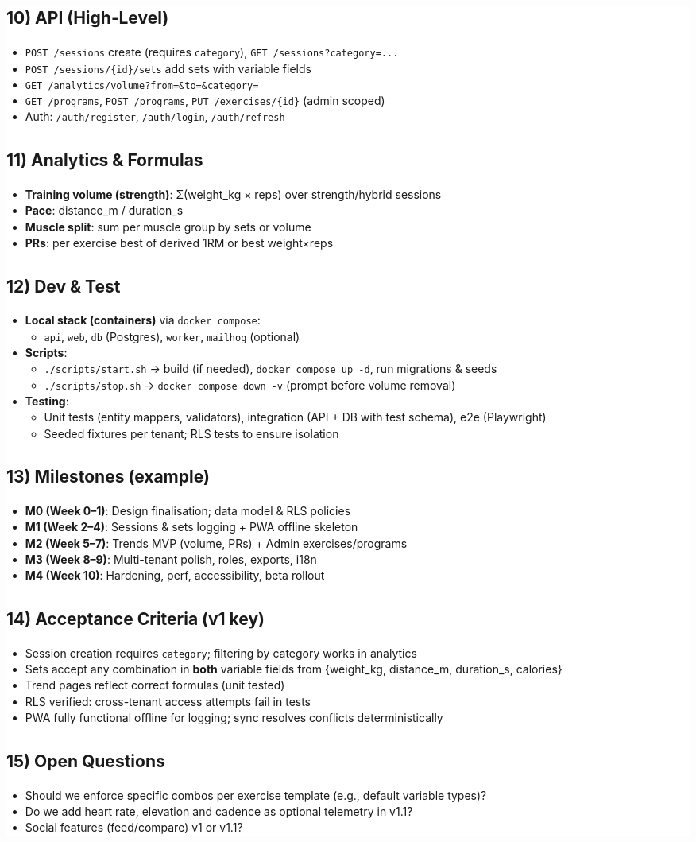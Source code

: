 ## 10) API (High‑Level)
- `POST /sessions` create (requires `category`), `GET /sessions?category=...`
- `POST /sessions/{id}/sets` add sets with variable fields
- `GET /analytics/volume?from=&to=&category=`
- `GET /programs`, `POST /programs`, `PUT /exercises/{id}` (admin scoped)
- Auth: `/auth/register`, `/auth/login`, `/auth/refresh`

## 11) Analytics & Formulas
- **Training volume (strength)**: Σ(weight_kg × reps) over strength/hybrid sessions
- **Pace**: distance_m / duration_s
- **Muscle split**: sum per muscle group by sets or volume
- **PRs**: per exercise best of derived 1RM or best weight×reps

## 12) Dev & Test
- **Local stack (containers)** via `docker compose`:
  - `api`, `web`, `db` (Postgres), `worker`, `mailhog` (optional)
- **Scripts**:
  - `./scripts/start.sh` → build (if needed), `docker compose up -d`, run migrations & seeds
  - `./scripts/stop.sh` → `docker compose down -v` (prompt before volume removal)
- **Testing**:
  - Unit tests (entity mappers, validators), integration (API + DB with test schema), e2e (Playwright)
  - Seeded fixtures per tenant; RLS tests to ensure isolation

## 13) Milestones (example)
- **M0 (Week 0–1)**: Design finalisation; data model & RLS policies
- **M1 (Week 2–4)**: Sessions & sets logging + PWA offline skeleton
- **M2 (Week 5–7)**: Trends MVP (volume, PRs) + Admin exercises/programs
- **M3 (Week 8–9)**: Multi-tenant polish, roles, exports, i18n
- **M4 (Week 10)**: Hardening, perf, accessibility, beta rollout

## 14) Acceptance Criteria (v1 key)
- Session creation requires `category`; filtering by category works in analytics
- Sets accept any combination in **both** variable fields from {weight_kg, distance_m, duration_s, calories}
- Trend pages reflect correct formulas (unit tested)
- RLS verified: cross-tenant access attempts fail in tests
- PWA fully functional offline for logging; sync resolves conflicts deterministically

## 15) Open Questions
- Should we enforce specific combos per exercise template (e.g., default variable types)?
- Do we add heart rate, elevation and cadence as optional telemetry in v1.1?
- Social features (feed/compare) v1 or v1.1?
